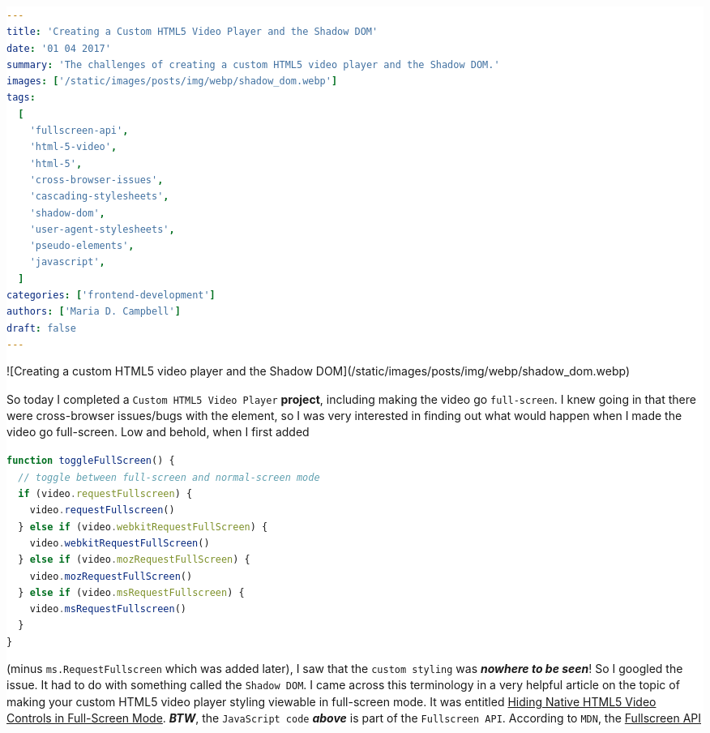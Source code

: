```yaml
---
title: 'Creating a Custom HTML5 Video Player and the Shadow DOM'
date: '01 04 2017'
summary: 'The challenges of creating a custom HTML5 video player and the Shadow DOM.'
images: ['/static/images/posts/img/webp/shadow_dom.webp']
tags:
  [
    'fullscreen-api',
    'html-5-video',
    'html-5',
    'cross-browser-issues',
    'cascading-stylesheets',
    'shadow-dom',
    'user-agent-stylesheets',
    'pseudo-elements',
    'javascript',
  ]
categories: ['frontend-development']
authors: ['Maria D. Campbell']
draft: false
---
```


<div className="flex flex-wrap -mx-2 overflow-hidden xl:-mx-2">
  <div className="my-1 px-2 w-full overflow-hidden xl:my-1 xl:px-2 xl:w-1/2">
    ![Creating a custom HTML5 video player and the Shadow DOM](/static/images/posts/img/webp/shadow_dom.webp)
  </div>
</div>

So today I completed a `Custom HTML5 Video Player` **project**, including making
the video go `full-screen`. I knew going in that there were cross-browser
issues/bugs with the element, so I was very interested in finding out what would
happen when I made the video go full-screen. Low and behold, when I first added

```js
function toggleFullScreen() {
  // toggle between full-screen and normal-screen mode
  if (video.requestFullscreen) {
    video.requestFullscreen()
  } else if (video.webkitRequestFullScreen) {
    video.webkitRequestFullScreen()
  } else if (video.mozRequestFullScreen) {
    video.mozRequestFullScreen()
  } else if (video.msRequestFullscreen) {
    video.msRequestFullscreen()
  }
}
```

(minus `ms.RequestFullscreen` which was added later), I saw that the
`custom styling` was **_nowhere to be seen_**! So I googled the issue. It had to
do with something called the `Shadow DOM`. I came across this terminology in a
very helpful article on the topic of making your custom HTML5 video player
styling viewable in full-screen mode. It was entitled
[Hiding Native HTML5 Video Controls in Full-Screen Mode](https://css-tricks.com/custom-controls-in-html5-video-full-screen/).
**_BTW_**, the `JavaScript code` **_above_** is part of the `Fullscreen API`.
According to `MDN`, the
[Fullscreen API](https://developer.mozilla.org/en-US/docs/Web/API/Fullscreen_API)
